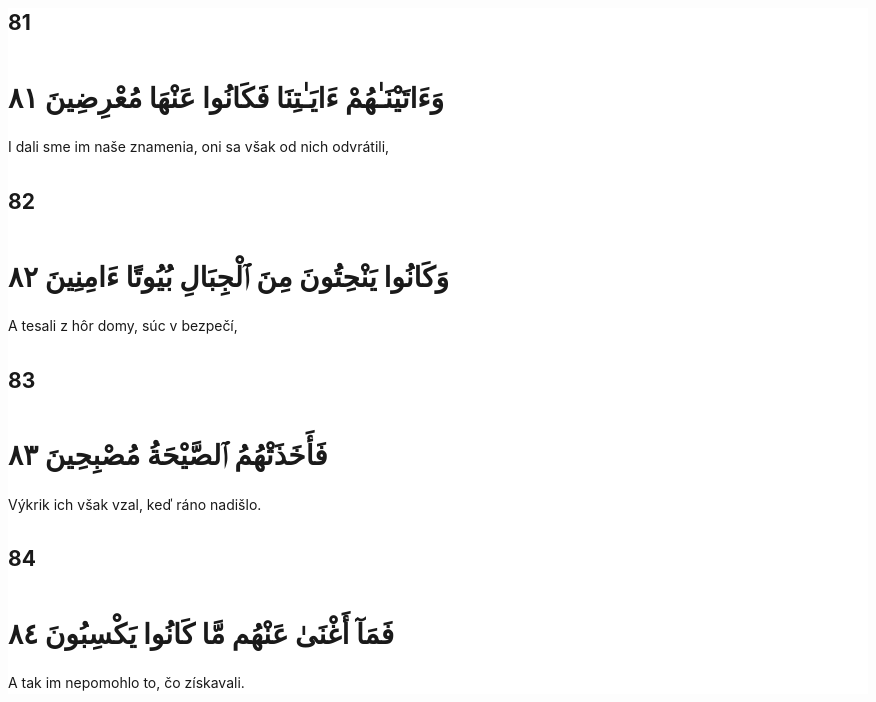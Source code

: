## 81


<Badge type="info" text="15:81" class="badge" />
<div>
<div class="main-verse" >

<h1 class="verse-arabic">وَءَاتَيْنَـٰهُمْ ءَايَـٰتِنَا فَكَانُوا عَنْهَا مُعْرِضِينَ ٨١</h1>
</div>

<p>I dali sme im naše znamenia, oni sa však od nich odvrátili,</p>
</div>
<div class="break"></div>

## 82


<Badge type="info" text="15:82" class="badge" />
<div>
<div class="main-verse" >

<h1 class="verse-arabic">وَكَانُوا يَنْحِتُونَ مِنَ ٱلْجِبَالِ بُيُوتًا ءَامِنِينَ ٨٢</h1>
</div>

<p>A tesali z hôr domy, súc v bezpečí,</p>
</div>

<div class="break"></div>

## 83


<Badge type="info" text="15:83" class="badge" />
<div>
<div class="main-verse" >

<h1 class="verse-arabic">فَأَخَذَتْهُمُ ٱلصَّيْحَةُ مُصْبِحِينَ ٨٣</h1>
</div>

<p>Výkrik ich však vzal, keď ráno nadišlo.</p>
</div>

<div class="break"></div>

## 84


<Badge type="info" text="15:84" class="badge" />
<div>
<div class="main-verse" >

<h1 class="verse-arabic">فَمَآ أَغْنَىٰ عَنْهُم مَّا كَانُوا يَكْسِبُونَ ٨٤</h1>
</div>

<p>A tak im nepomohlo to, čo získavali.</p>
</div>

